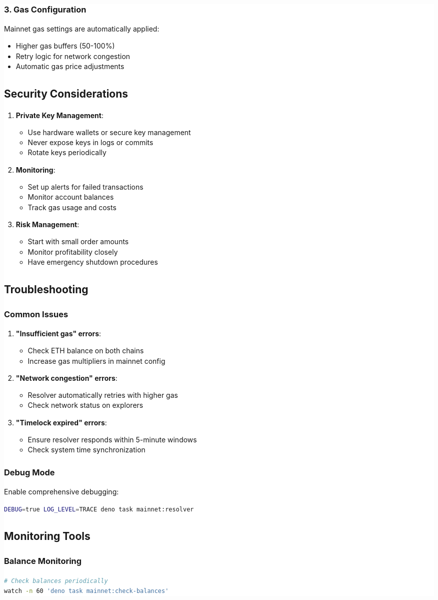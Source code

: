 ### 3. Gas Configuration

Mainnet gas settings are automatically applied:
- Higher gas buffers (50-100%)
- Retry logic for network congestion
- Automatic gas price adjustments

## Security Considerations

1. **Private Key Management**:
   - Use hardware wallets or secure key management
   - Never expose keys in logs or commits
   - Rotate keys periodically

2. **Monitoring**:
   - Set up alerts for failed transactions
   - Monitor account balances
   - Track gas usage and costs

3. **Risk Management**:
   - Start with small order amounts
   - Monitor profitability closely
   - Have emergency shutdown procedures

## Troubleshooting

### Common Issues

1. **"Insufficient gas" errors**:
   - Check ETH balance on both chains
   - Increase gas multipliers in mainnet config

2. **"Network congestion" errors**:
   - Resolver automatically retries with higher gas
   - Check network status on explorers

3. **"Timelock expired" errors**:
   - Ensure resolver responds within 5-minute windows
   - Check system time synchronization

### Debug Mode

Enable comprehensive debugging:
```bash
DEBUG=true LOG_LEVEL=TRACE deno task mainnet:resolver
```

## Monitoring Tools

### Balance Monitoring
```bash
# Check balances periodically
watch -n 60 'deno task mainnet:check-balances'
```
